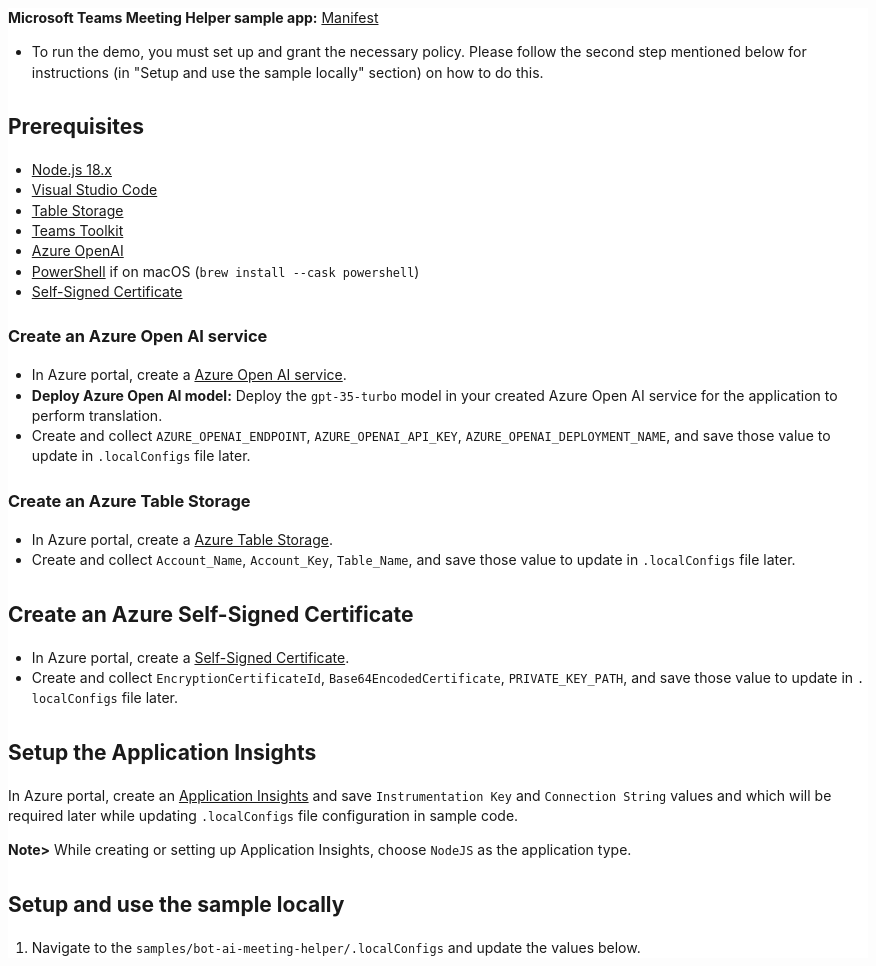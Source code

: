 **Microsoft Teams Meeting Helper sample app:** [Manifest](/samples/bot-ai-meeting-helper/demo-manifest/bot-ai-meeting-helper.zip)

- To run the demo, you must set up and grant the necessary policy. Please follow the second step mentioned below for instructions (in "Setup and use the sample locally" section) on how to do this. 

## Prerequisites

- [Node.js 18.x](https://nodejs.org/download/release/v18.18.2/)
- [Visual Studio Code](https://code.visualstudio.com/)
- [Table Storage](https://learn.microsoft.com/en-us/azure/storage/tables/table-storage-quickstart-portal)
- [Teams Toolkit](https://marketplace.visualstudio.com/items?itemName=TeamsDevApp.ms-teams-vscode-extension)
- [Azure OpenAI](https://learn.microsoft.com/en-us/azure/ai-services/openai/quickstart?tabs=command-line&pivots=programming-language-studio)
- [PowerShell](https://learn.microsoft.com/en-us/powershell/scripting/install/installing-powershell-on-macos) if on macOS (`brew install --cask powershell`)
- [Self-Signed Certificate](https://learn.microsoft.com/en-us/azure/key-vault/certificates/quick-create-portal)

### Create an Azure Open AI service
- In Azure portal, create a [Azure Open AI service](https://learn.microsoft.com/en-us/azure/ai-services/openai/how-to/create-resource?pivots=web-portal).
- **Deploy Azure Open AI model:** Deploy the `gpt-35-turbo` model in your created Azure Open AI service for the application to perform translation.
- Create and collect `AZURE_OPENAI_ENDPOINT`, `AZURE_OPENAI_API_KEY`, `AZURE_OPENAI_DEPLOYMENT_NAME`, and save those value  to update in `.localConfigs` file later.

### Create an Azure Table Storage
- In Azure portal, create a [Azure Table Storage](https://learn.microsoft.com/en-us/azure/storage/tables/table-storage-quickstart-portal).
- Create and collect `Account_Name`, `Account_Key`, `Table_Name`, and save those value  to update in `.localConfigs` file later.

## Create an Azure Self-Signed Certificate
- In Azure portal, create a [Self-Signed Certificate](https://learn.microsoft.com/en-us/azure/key-vault/certificates/quick-create-portal).
- Create and collect `EncryptionCertificateId`, `Base64EncodedCertificate`, `PRIVATE_KEY_PATH`, and save those value  to update in `.localConfigs` file later.

## Setup the Application Insights
In Azure portal, create an [Application Insights](https://learn.microsoft.com/en-us/azure/azure-monitor/app/nodejs#resource) and save `Instrumentation Key` and `Connection String` values and which will be required later while updating `.localConfigs` file configuration in sample code.

**Note>** While creating or setting up Application Insights, choose `NodeJS` as the application type.

## Setup and use the sample locally 
1) Navigate to the `samples/bot-ai-meeting-helper/.localConfigs` and update the values below.
